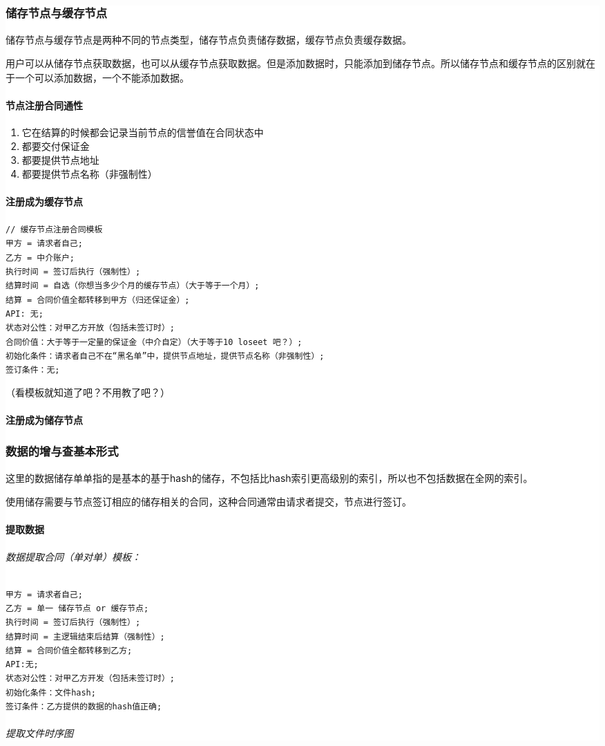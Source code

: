 ### 储存节点与缓存节点

储存节点与缓存节点是两种不同的节点类型，储存节点负责储存数据，缓存节点负责缓存数据。

用户可以从储存节点获取数据，也可以从缓存节点获取数据。但是添加数据时，只能添加到储存节点。所以储存节点和缓存节点的区别就在于一个可以添加数据，一个不能添加数据。

#### 节点注册合同通性

1. 它在结算的时候都会记录当前节点的信誉值在合同状态中
2. 都要交付保证金
3. 都要提供节点地址
4. 都要提供节点名称（非强制性）
#### 注册成为缓存节点

```
// 缓存节点注册合同模板
甲方 = 请求者自己;
乙方 = 中介账户;
执行时间 = 签订后执行（强制性）;
结算时间 = 自选（你想当多少个月的缓存节点）（大于等于一个月）;
结算 = 合同价值全都转移到甲方（归还保证金）;
API: 无;
状态对公性：对甲乙方开放（包括未签订时）;
合同价值：大于等于一定量的保证金（中介自定）（大于等于10 loseet 吧？）;
初始化条件：请求者自己不在“黑名单”中，提供节点地址，提供节点名称（非强制性）;
签订条件：无;
```

（看模板就知道了吧？不用教了吧？）

#### 注册成为储存节点


### 数据的增与查基本形式

这里的数据储存单单指的是基本的基于hash的储存，不包括比hash索引更高级别的索引，所以也不包括数据在全网的索引。

使用储存需要与节点签订相应的储存相关的合同，这种合同通常由请求者提交，节点进行签订。

#### 提取数据

###### 数据提取合同（单对单）模板：
```
甲方 = 请求者自己;
乙方 = 单一 储存节点 or 缓存节点;
执行时间 = 签订后执行（强制性）;
结算时间 = 主逻辑结束后结算（强制性）;
结算 = 合同价值全都转移到乙方;
API:无;
状态对公性：对甲乙方开发（包括未签订时）;
初始化条件：文件hash;
签订条件：乙方提供的数据的hash值正确;
```

###### 提取文件时序图
